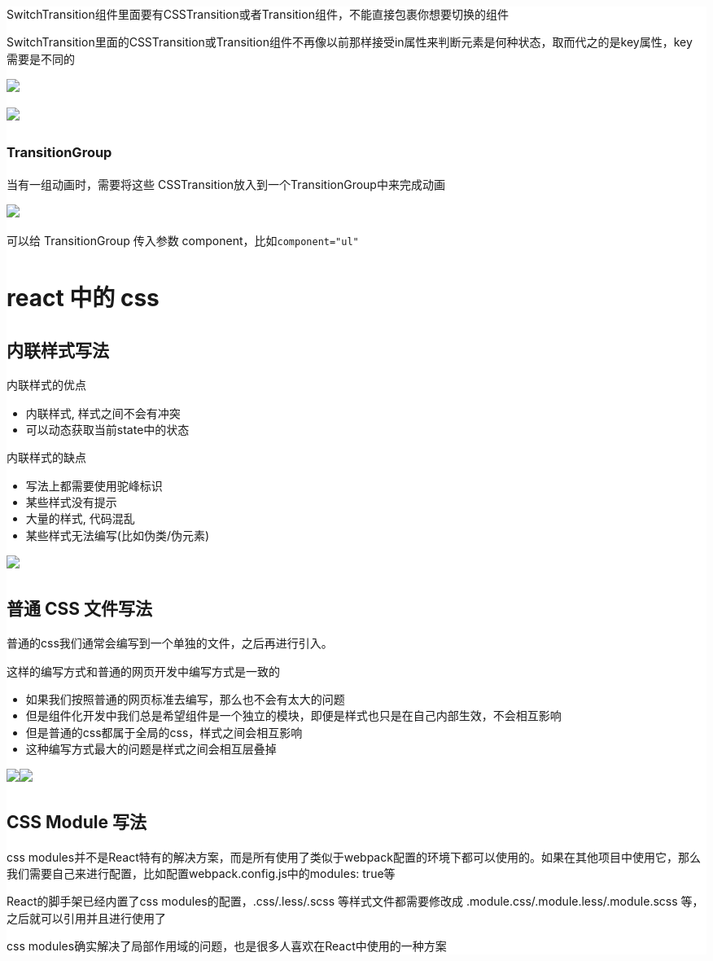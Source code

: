 SwitchTransition组件里面要有CSSTransition或者Transition组件，不能直接包裹你想要切换的组件

SwitchTransition里面的CSSTransition或Transition组件不再像以前那样接受in属性来判断元素是何种状态，取而代之的是key属性，key 需要是不同的

![](https://cdn.nlark.com/yuque/0/2024/png/29327577/1715480268781-315ba92e-19ee-4c82-95d0-56a493009b4e.png)

![](https://cdn.nlark.com/yuque/0/2024/png/29327577/1715480285436-205e0902-c785-406e-9818-23e1422109f1.png)

### TransitionGroup
当有一组动画时，需要将这些 CSSTransition放入到一个TransitionGroup中来完成动画

![](https://cdn.nlark.com/yuque/0/2024/png/29327577/1715480455265-e19fe962-f5f5-4b0b-8a04-0f3bac9a23f7.png)

可以给 TransitionGroup 传入参数 component，比如`component="ul"`

# react 中的 css
## 内联样式写法
内联样式的优点

+ 内联样式, 样式之间不会有冲突
+ 可以动态获取当前state中的状态

内联样式的缺点

+ 写法上都需要使用驼峰标识
+ 某些样式没有提示
+ 大量的样式, 代码混乱
+ 某些样式无法编写(比如伪类/伪元素)

![](https://cdn.nlark.com/yuque/0/2024/png/29327577/1715512251677-6c49383a-c3f5-4e0d-adce-ec8aa9920588.png)

## 普通 CSS 文件写法
普通的css我们通常会编写到一个单独的文件，之后再进行引入。

这样的编写方式和普通的网页开发中编写方式是一致的

+ 如果我们按照普通的网页标准去编写，那么也不会有太大的问题
+ 但是组件化开发中我们总是希望组件是一个独立的模块，即便是样式也只是在自己内部生效，不会相互影响
+ 但是普通的css都属于全局的css，样式之间会相互影响
+ 这种编写方式最大的问题是样式之间会相互层叠掉

![](https://cdn.nlark.com/yuque/0/2024/png/29327577/1715512707841-b9a9545f-9f95-45c9-8f79-4eb033b59355.png)![](https://cdn.nlark.com/yuque/0/2024/png/29327577/1715512700319-5d2a1f01-b2ec-421e-b62b-6418f78d3cb2.png)

## CSS Module 写法
css modules并不是React特有的解决方案，而是所有使用了类似于webpack配置的环境下都可以使用的。如果在其他项目中使用它，那么我们需要自己来进行配置，比如配置webpack.config.js中的modules: true等

React的脚手架已经内置了css modules的配置，.css/.less/.scss 等样式文件都需要修改成 .module.css/.module.less/.module.scss 等，之后就可以引用并且进行使用了

css modules确实解决了局部作用域的问题，也是很多人喜欢在React中使用的一种方案
